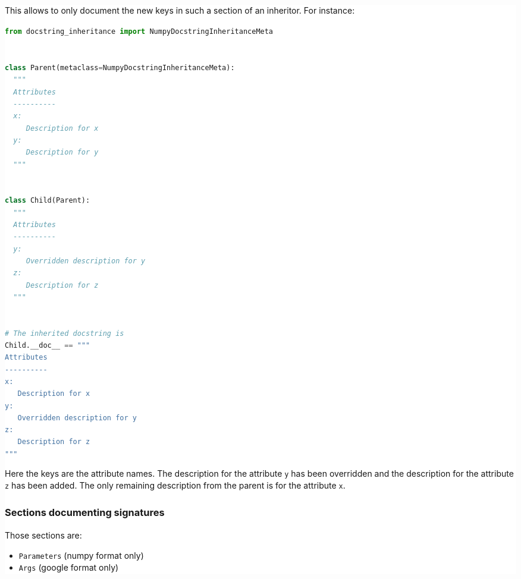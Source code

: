 This allows to only document the new keys in such a section of an inheritor.
For instance:

```python
from docstring_inheritance import NumpyDocstringInheritanceMeta


class Parent(metaclass=NumpyDocstringInheritanceMeta):
  """
  Attributes
  ----------
  x:
     Description for x
  y:
     Description for y
  """


class Child(Parent):
  """
  Attributes
  ----------
  y:
     Overridden description for y
  z:
     Description for z
  """


# The inherited docstring is
Child.__doc__ == """
Attributes
----------
x:
   Description for x
y:
   Overridden description for y
z:
   Description for z
"""
```

Here the keys are the attribute names.
The description for the attribute `y` has been overridden
and the description for the attribute `z` has been added.
The only remaining description from the parent is for the attribute `x`.

### Sections documenting signatures

Those sections are:
- `Parameters` (numpy format only)
- `Args` (google format only)
